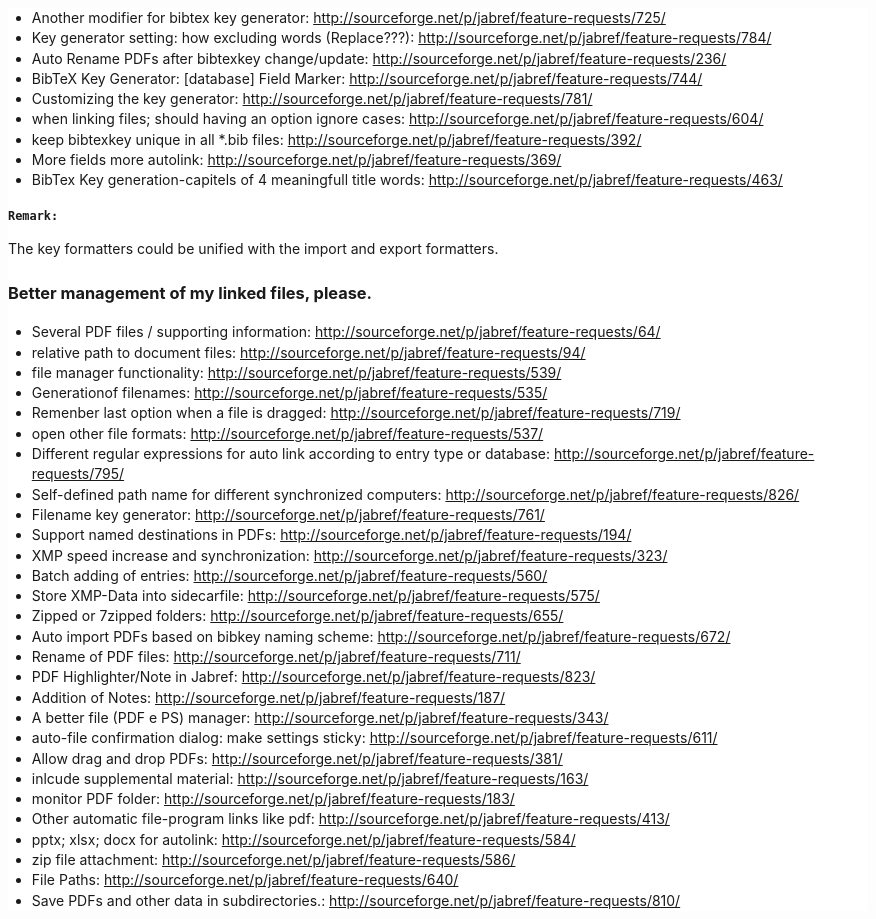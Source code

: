 - Another modifier for bibtex key generator: <http://sourceforge.net/p/jabref/feature-requests/725/>
- Key generator setting: how excluding words (Replace???): <http://sourceforge.net/p/jabref/feature-requests/784/>
- Auto Rename PDFs after bibtexkey change/​update: <http://sourceforge.net/p/jabref/feature-requests/236/>
- BibTeX Key Generator: [database] Field Marker: <http://sourceforge.net/p/jabref/feature-requests/744/>
- Customizing the key generator: <http://sourceforge.net/p/jabref/feature-requests/781/>
- when linking files; should having an option ignore cases: <http://sourceforge.net/p/jabref/feature-requests/604/>
- keep bibtexkey unique in all *.bib files: <http://sourceforge.net/p/jabref/feature-requests/392/>
- More fields more autolink: <http://sourceforge.net/p/jabref/feature-requests/369/>
- BibTex Key generation-capitels of 4 meaningfull title words: <http://sourceforge.net/p/jabref/feature-requests/463/>

**`Remark:`** 

The key formatters could be unified with the import and export formatters.

### Better management of my linked files, please.

- Several PDF files /​ supporting information: <http://sourceforge.net/p/jabref/feature-requests/64/>
- relative path to document files: <http://sourceforge.net/p/jabref/feature-requests/94/>
- file manager functionality: <http://sourceforge.net/p/jabref/feature-requests/539/>
- Generationof filenames: <http://sourceforge.net/p/jabref/feature-requests/535/>
- Remenber last option when a file is dragged: <http://sourceforge.net/p/jabref/feature-requests/719/>
- open other file formats: <http://sourceforge.net/p/jabref/feature-requests/537/>
- Different regular expressions for auto link according to entry type or database: <http://sourceforge.net/p/jabref/feature-requests/795/>
- Self-defined path name for different synchronized computers: <http://sourceforge.net/p/jabref/feature-requests/826/>
- Filename key generator: <http://sourceforge.net/p/jabref/feature-requests/761/>
- Support named destinations in PDFs: <http://sourceforge.net/p/jabref/feature-requests/194/>
- XMP speed increase and synchronization: <http://sourceforge.net/p/jabref/feature-requests/323/>
- Batch adding of entries: <http://sourceforge.net/p/jabref/feature-requests/560/>
- Store XMP-Data into sidecarfile: <http://sourceforge.net/p/jabref/feature-requests/575/>
- Zipped or 7zipped folders: <http://sourceforge.net/p/jabref/feature-requests/655/>
- Auto import PDFs based on bibkey naming scheme: <http://sourceforge.net/p/jabref/feature-requests/672/>
- Rename of PDF files: <http://sourceforge.net/p/jabref/feature-requests/711/>
- PDF Highlighter/​Note in Jabref: <http://sourceforge.net/p/jabref/feature-requests/823/>
- Addition of Notes: <http://sourceforge.net/p/jabref/feature-requests/187/>
- A better file (PDF e PS) manager: <http://sourceforge.net/p/jabref/feature-requests/343/>
- auto-file confirmation dialog: make settings sticky: <http://sourceforge.net/p/jabref/feature-requests/611/>
- Allow drag and drop PDFs: <http://sourceforge.net/p/jabref/feature-requests/381/>
- inlcude supplemental material: <http://sourceforge.net/p/jabref/feature-requests/163/>
- monitor PDF folder: <http://sourceforge.net/p/jabref/feature-requests/183/>
- Other automatic file-program links like pdf: <http://sourceforge.net/p/jabref/feature-requests/413/>
- pptx; xlsx; docx for autolink: <http://sourceforge.net/p/jabref/feature-requests/584/>
- zip file attachment: <http://sourceforge.net/p/jabref/feature-requests/586/>
- File Paths: <http://sourceforge.net/p/jabref/feature-requests/640/>
- Save PDFs and other data in subdirectories.: <http://sourceforge.net/p/jabref/feature-requests/810/>
